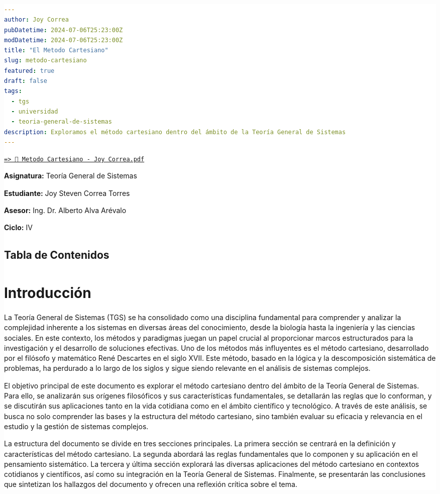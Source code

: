 ```yaml
---
author: Joy Correa
pubDatetime: 2024-07-06T25:23:00Z
modDatetime: 2024-07-06T25:23:00Z
title: "El Metodo Cartesiano"
slug: metodo-cartesiano
featured: true
draft: false
tags:
  - tgs
  - universidad
  - teoria-general-de-sistemas
description: Exploramos el método cartesiano dentro del ámbito de la Teoría General de Sistemas
---
```


[`=> 📄 Metodo Cartesiano - Joy Correa.pdf`](https://drive.google.com/file/d/1U24687SdtgBNZN1RxO_r9bANgP1qT7Y0/view?usp=sharing)

**Asignatura:** Teoría General de Sistemas

**Estudiante:** Joy Steven Correa Torres

**Asesor:** Ing. Dr. Alberto Alva Arévalo

**Ciclo:** IV

## Tabla de Contenidos

# Introducción

La Teoría General de Sistemas (TGS) se ha consolidado como una disciplina fundamental para comprender y analizar la complejidad inherente a los sistemas en diversas áreas del conocimiento, desde la biología hasta la ingeniería y las ciencias sociales. En este contexto, los métodos y paradigmas juegan un papel crucial al proporcionar marcos estructurados para la investigación y el desarrollo de soluciones efectivas. Uno de los métodos más influyentes es el método cartesiano, desarrollado por el filósofo y matemático René Descartes en el siglo XVII. Este método, basado en la lógica y la descomposición sistemática de problemas, ha perdurado a lo largo de los siglos y sigue siendo relevante en el análisis de sistemas complejos.

El objetivo principal de este documento es explorar el método cartesiano dentro del ámbito de la Teoría General de Sistemas. Para ello, se analizarán sus orígenes filosóficos y sus características fundamentales, se detallarán las reglas que lo conforman, y se discutirán sus aplicaciones tanto en la vida cotidiana como en el ámbito científico y tecnológico. A través de este análisis, se busca no solo comprender las bases y la estructura del método cartesiano, sino también evaluar su eficacia y relevancia en el estudio y la gestión de sistemas complejos.

La estructura del documento se divide en tres secciones principales. La primera sección se centrará en la definición y características del método cartesiano. La segunda abordará las reglas fundamentales que lo componen y su aplicación en el pensamiento sistemático. La tercera y última sección explorará las diversas aplicaciones del método cartesiano en contextos cotidianos y científicos, así como su integración en la Teoría General de Sistemas. Finalmente, se presentarán las conclusiones que sintetizan los hallazgos del documento y ofrecen una reflexión crítica sobre el tema.
